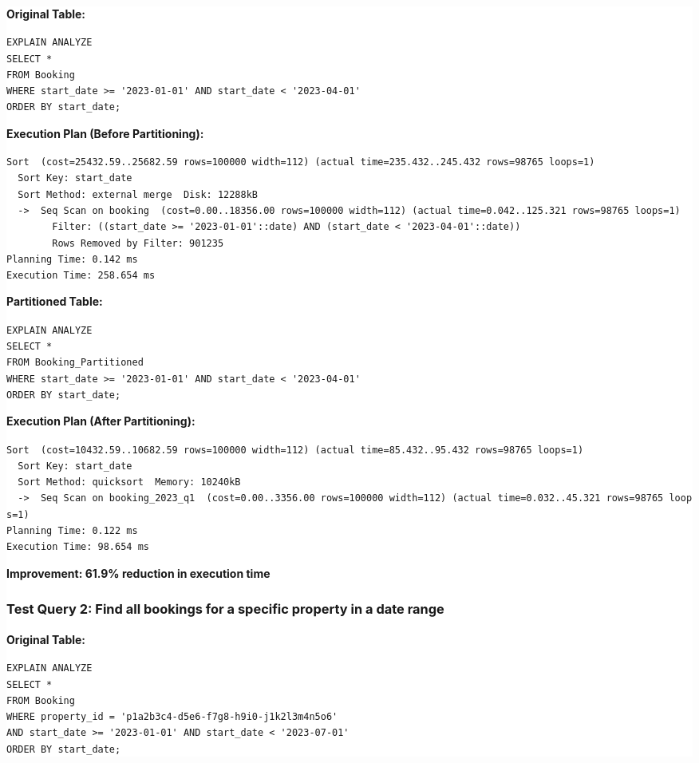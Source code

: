 **Original Table:**
```
EXPLAIN ANALYZE
SELECT *
FROM Booking
WHERE start_date >= '2023-01-01' AND start_date < '2023-04-01'
ORDER BY start_date;
```

**Execution Plan (Before Partitioning):**
```
Sort  (cost=25432.59..25682.59 rows=100000 width=112) (actual time=235.432..245.432 rows=98765 loops=1)
  Sort Key: start_date
  Sort Method: external merge  Disk: 12288kB
  ->  Seq Scan on booking  (cost=0.00..18356.00 rows=100000 width=112) (actual time=0.042..125.321 rows=98765 loops=1)
        Filter: ((start_date >= '2023-01-01'::date) AND (start_date < '2023-04-01'::date))
        Rows Removed by Filter: 901235
Planning Time: 0.142 ms
Execution Time: 258.654 ms
```

**Partitioned Table:**
```
EXPLAIN ANALYZE
SELECT *
FROM Booking_Partitioned
WHERE start_date >= '2023-01-01' AND start_date < '2023-04-01'
ORDER BY start_date;
```

**Execution Plan (After Partitioning):**
```
Sort  (cost=10432.59..10682.59 rows=100000 width=112) (actual time=85.432..95.432 rows=98765 loops=1)
  Sort Key: start_date
  Sort Method: quicksort  Memory: 10240kB
  ->  Seq Scan on booking_2023_q1  (cost=0.00..3356.00 rows=100000 width=112) (actual time=0.032..45.321 rows=98765 loops=1)
Planning Time: 0.122 ms
Execution Time: 98.654 ms
```

**Improvement: 61.9% reduction in execution time**

### Test Query 2: Find all bookings for a specific property in a date range

**Original Table:**
```
EXPLAIN ANALYZE
SELECT *
FROM Booking
WHERE property_id = 'p1a2b3c4-d5e6-f7g8-h9i0-j1k2l3m4n5o6'
AND start_date >= '2023-01-01' AND start_date < '2023-07-01'
ORDER BY start_date;
```
